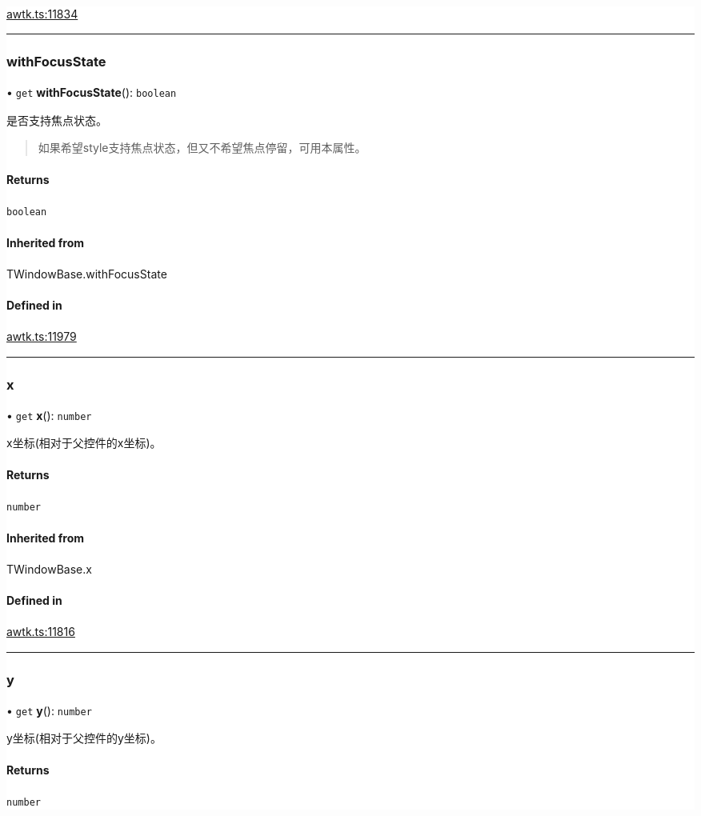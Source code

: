 [awtk.ts:11834](https://github.com/zlgopen/awtk-binding/blob/25012c6/tools/code_gen/js/output/awtk.ts#L11834)

___

### withFocusState

• `get` **withFocusState**(): `boolean`

是否支持焦点状态。
> 如果希望style支持焦点状态，但又不希望焦点停留，可用本属性。

#### Returns

`boolean`

#### Inherited from

TWindowBase.withFocusState

#### Defined in

[awtk.ts:11979](https://github.com/zlgopen/awtk-binding/blob/25012c6/tools/code_gen/js/output/awtk.ts#L11979)

___

### x

• `get` **x**(): `number`

x坐标(相对于父控件的x坐标)。

#### Returns

`number`

#### Inherited from

TWindowBase.x

#### Defined in

[awtk.ts:11816](https://github.com/zlgopen/awtk-binding/blob/25012c6/tools/code_gen/js/output/awtk.ts#L11816)

___

### y

• `get` **y**(): `number`

y坐标(相对于父控件的y坐标)。

#### Returns

`number`
